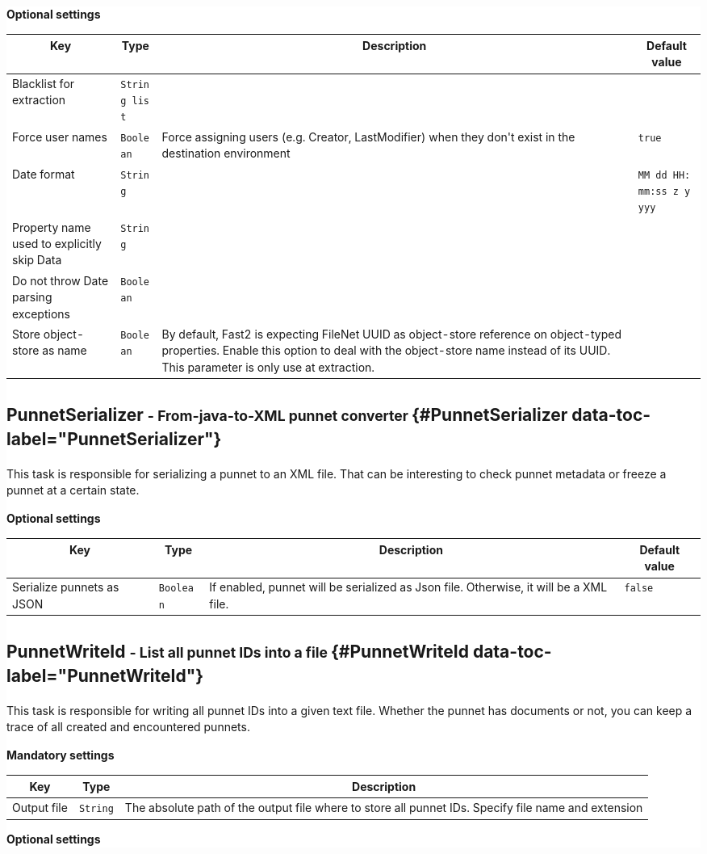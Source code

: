 



<b>Optional settings</b>

|Key      | Type    | Description |  Default value |
| - | - | - | - |
 | Blacklist for extraction | `String list` |  | 
 | Force user names | `Boolean` | Force assigning users (e.g. Creator, LastModifier) when they don't exist in the destination environment | `true ` | 
 | Date format | `String` |  | `MM dd HH:mm:ss z yyyy ` | 
 | Property name used to explicitly skip Data | `String` |  | 
 | Do not throw Date parsing exceptions | `Boolean` |  | 
 | Store object-store as name | `Boolean` | By default, Fast2 is expecting FileNet UUID as object-store reference on object-typed properties. Enable this option to deal with the object-store name instead of its UUID. This parameter is only use at extraction. | 



## PunnetSerializer <small> - From-java-to-XML punnet converter </small> {#PunnetSerializer data-toc-label="PunnetSerializer"}

This task is responsible for serializing a punnet to an XML file. That can be interesting to check punnet metadata or freeze a punnet at a certain state.



<b>Optional settings</b>

|Key      | Type    | Description |  Default value |
| - | - | - | - |
 | Serialize punnets as JSON | `Boolean` | If enabled, punnet will be serialized as Json file. Otherwise, it will be a XML file. | `false ` | 



## PunnetWriteId <small> - List all punnet IDs into a file </small> {#PunnetWriteId data-toc-label="PunnetWriteId"}

This task is responsible for writing all punnet IDs into a given text file. Whether the punnet has documents or not, you can keep a trace of all created and encountered punnets.

<b>Mandatory settings</b>

|Key      | Type    | Description | 
| - | - | - |
 | Output file | `String` | The absolute path of the output file where to store all punnet IDs. Specify file name and extension | 


<b>Optional settings</b>
